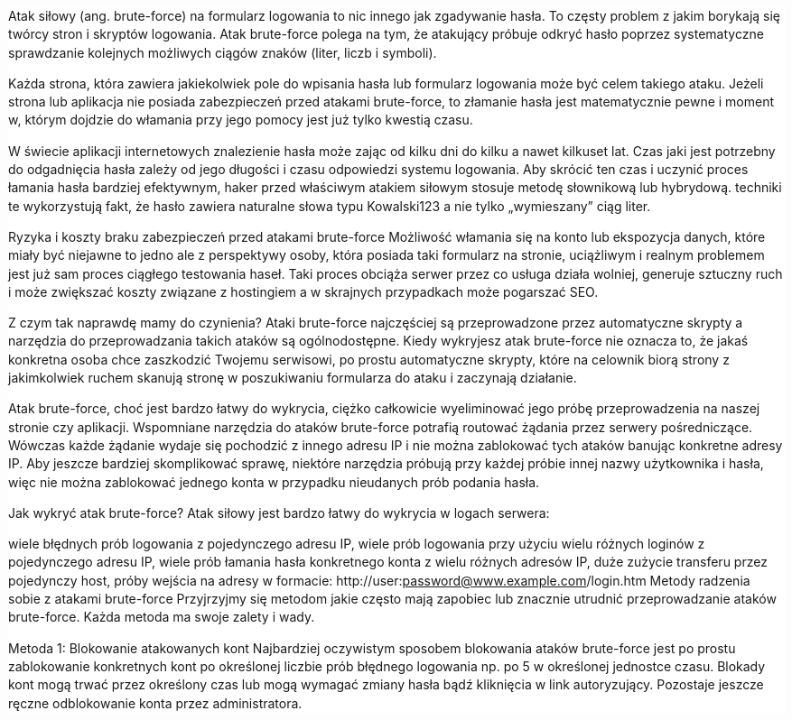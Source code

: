 Atak siłowy (ang. brute-force) na formularz logowania to nic innego jak zgadywanie hasła. To częsty problem z jakim borykają się twórcy stron i skryptów logowania. Atak brute-force polega na tym, że atakujący próbuje odkryć hasło poprzez systematyczne sprawdzanie kolejnych możliwych ciągów znaków (liter, liczb i symboli).

Każda strona, która zawiera jakiekolwiek pole do wpisania hasła lub formularz logowania może być celem takiego ataku. Jeżeli strona lub aplikacja nie posiada zabezpieczeń przed atakami brute-force, to złamanie hasła jest matematycznie pewne i moment w, którym dojdzie do włamania przy jego pomocy jest już tylko kwestią czasu.

W świecie aplikacji internetowych znalezienie hasła może zając od kilku dni do kilku a nawet kilkuset lat. Czas jaki jest potrzebny do odgadnięcia hasła zależy od jego długości i czasu odpowiedzi systemu logowania. Aby skrócić ten czas i uczynić proces łamania hasła bardziej efektywnym, haker przed właściwym atakiem siłowym stosuje metodę słownikową lub hybrydową. techniki te wykorzystują fakt, że hasło zawiera naturalne słowa typu Kowalski123 a nie tylko „wymieszany” ciąg liter.

Ryzyka i koszty braku zabezpieczeń przed atakami brute-force
Możliwość włamania się na konto lub ekspozycja danych, które miały być niejawne to jedno ale z perspektywy osoby, która posiada taki formularz na stronie, uciążliwym i realnym problemem jest już sam proces ciągłego testowania haseł. Taki proces obciąża serwer przez co usługa działa wolniej, generuje sztuczny ruch i może zwiększać koszty związane z hostingiem a w skrajnych przypadkach może pogarszać SEO.

Z czym tak naprawdę mamy do czynienia?
Ataki brute-force najczęściej są przeprowadzone przez automatyczne skrypty a narzędzia do przeprowadzania takich ataków są ogólnodostępne. Kiedy wykryjesz atak brute-force nie oznacza to, że jakaś konkretna osoba chce zaszkodzić Twojemu serwisowi, po prostu automatyczne skrypty, które na celownik biorą strony z jakimkolwiek ruchem skanują stronę w poszukiwaniu formularza do ataku i zaczynają działanie.

Atak brute-force, choć jest bardzo łatwy do wykrycia, ciężko całkowicie wyeliminować jego próbę przeprowadzenia na naszej stronie czy aplikacji. Wspomniane narzędzia do ataków brute-force potrafią routować żądania przez serwery pośredniczące. Wówczas każde żądanie wydaje się pochodzić z innego adresu IP i nie można zablokować tych ataków banując konkretne adresy IP. Aby jeszcze bardziej skomplikować sprawę, niektóre narzędzia próbują przy każdej próbie innej nazwy użytkownika i hasła, więc nie można zablokować jednego konta w przypadku nieudanych prób podania hasła.

Jak wykryć atak brute-force?
Atak siłowy jest bardzo łatwy do wykrycia w logach serwera:

wiele błędnych prób logowania z pojedynczego adresu IP,
wiele prób logowania przy użyciu wielu różnych loginów z pojedynczego adresu IP,
wiele prób łamania hasła konkretnego konta z wielu różnych adresów IP,
duże zużycie transferu przez pojedynczy host,
próby wejścia na adresy w formacie: http://user:password@www.example.com/login.htm
Metody radzenia sobie z atakami brute-force
Przyjrzyjmy się metodom jakie często mają zapobiec lub znacznie utrudnić przeprowadzanie ataków brute-force. Każda metoda ma swoje zalety i wady.

Metoda 1: Blokowanie atakowanych kont
Najbardziej oczywistym sposobem blokowania ataków brute-force jest po prostu zablokowanie konkretnych kont po określonej liczbie prób błędnego logowania np. po 5 w określonej jednostce czasu. Blokady kont mogą trwać przez określony czas lub mogą wymagać zmiany hasła bądź kliknięcia w link autoryzujący. Pozostaje jeszcze ręczne odblokowanie konta przez administratora.
